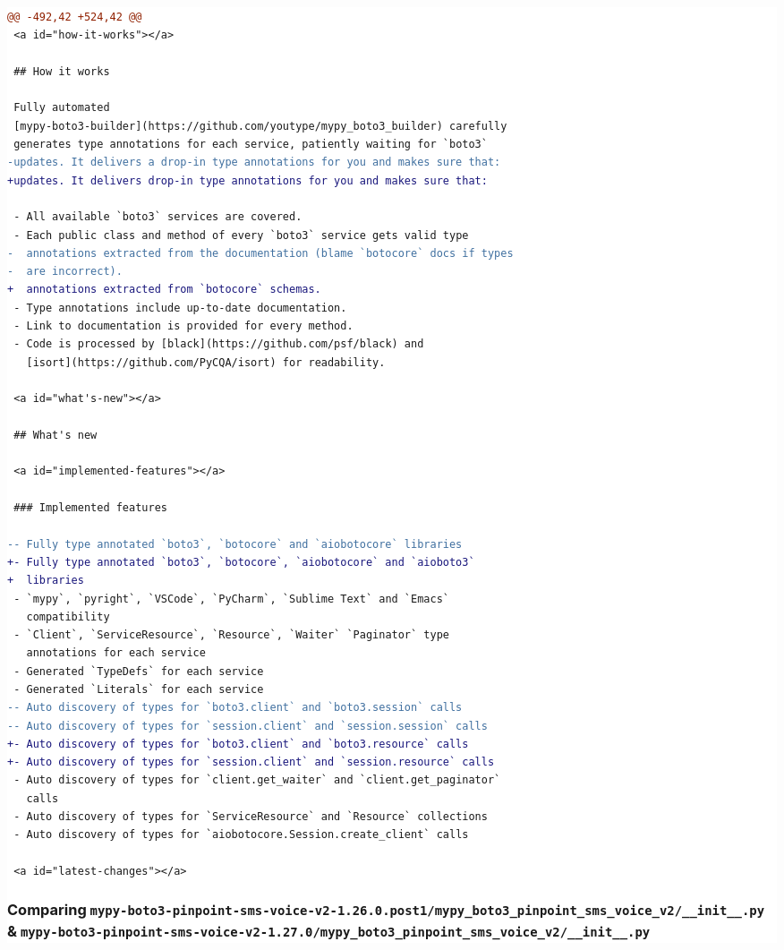 ```diff
@@ -492,42 +524,42 @@
 <a id="how-it-works"></a>
 
 ## How it works
 
 Fully automated
 [mypy-boto3-builder](https://github.com/youtype/mypy_boto3_builder) carefully
 generates type annotations for each service, patiently waiting for `boto3`
-updates. It delivers a drop-in type annotations for you and makes sure that:
+updates. It delivers drop-in type annotations for you and makes sure that:
 
 - All available `boto3` services are covered.
 - Each public class and method of every `boto3` service gets valid type
-  annotations extracted from the documentation (blame `botocore` docs if types
-  are incorrect).
+  annotations extracted from `botocore` schemas.
 - Type annotations include up-to-date documentation.
 - Link to documentation is provided for every method.
 - Code is processed by [black](https://github.com/psf/black) and
   [isort](https://github.com/PyCQA/isort) for readability.
 
 <a id="what's-new"></a>
 
 ## What's new
 
 <a id="implemented-features"></a>
 
 ### Implemented features
 
-- Fully type annotated `boto3`, `botocore` and `aiobotocore` libraries
+- Fully type annotated `boto3`, `botocore`, `aiobotocore` and `aioboto3`
+  libraries
 - `mypy`, `pyright`, `VSCode`, `PyCharm`, `Sublime Text` and `Emacs`
   compatibility
 - `Client`, `ServiceResource`, `Resource`, `Waiter` `Paginator` type
   annotations for each service
 - Generated `TypeDefs` for each service
 - Generated `Literals` for each service
-- Auto discovery of types for `boto3.client` and `boto3.session` calls
-- Auto discovery of types for `session.client` and `session.session` calls
+- Auto discovery of types for `boto3.client` and `boto3.resource` calls
+- Auto discovery of types for `session.client` and `session.resource` calls
 - Auto discovery of types for `client.get_waiter` and `client.get_paginator`
   calls
 - Auto discovery of types for `ServiceResource` and `Resource` collections
 - Auto discovery of types for `aiobotocore.Session.create_client` calls
 
 <a id="latest-changes"></a>
```

### Comparing `mypy-boto3-pinpoint-sms-voice-v2-1.26.0.post1/mypy_boto3_pinpoint_sms_voice_v2/__init__.py` & `mypy-boto3-pinpoint-sms-voice-v2-1.27.0/mypy_boto3_pinpoint_sms_voice_v2/__init__.py`
